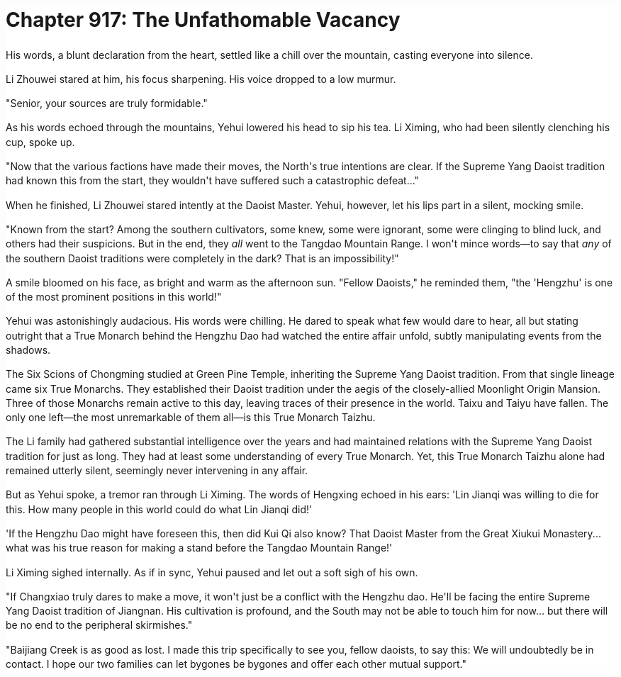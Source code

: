 # Chapter 917: The Unfathomable Vacancy

His words, a blunt declaration from the heart, settled like a chill over the mountain, casting everyone into silence.

Li Zhouwei stared at him, his focus sharpening. His voice dropped to a low murmur.

"Senior, your sources are truly formidable."

As his words echoed through the mountains, Yehui lowered his head to sip his tea. Li Ximing, who had been silently clenching his cup, spoke up.

"Now that the various factions have made their moves, the North's true intentions are clear. If the Supreme Yang Daoist tradition had known this from the start, they wouldn't have suffered such a catastrophic defeat..."

When he finished, Li Zhouwei stared intently at the Daoist Master. Yehui, however, let his lips part in a silent, mocking smile.

"Known from the start? Among the southern cultivators, some knew, some were ignorant, some were clinging to blind luck, and others had their suspicions. But in the end, they *all* went to the Tangdao Mountain Range. I won't mince words—to say that *any* of the southern Daoist traditions were completely in the dark? That is an impossibility!"

A smile bloomed on his face, as bright and warm as the afternoon sun. "Fellow Daoists," he reminded them, "the 'Hengzhu' is one of the most prominent positions in this world!"

Yehui was astonishingly audacious. His words were chilling. He dared to speak what few would dare to hear, all but stating outright that a True Monarch behind the Hengzhu Dao had watched the entire affair unfold, subtly manipulating events from the shadows.

The Six Scions of Chongming studied at Green Pine Temple, inheriting the Supreme Yang Daoist tradition. From that single lineage came six True Monarchs. They established their Daoist tradition under the aegis of the closely-allied Moonlight Origin Mansion. Three of those Monarchs remain active to this day, leaving traces of their presence in the world. Taixu and Taiyu have fallen. The only one left—the most unremarkable of them all—is this True Monarch Taizhu.

The Li family had gathered substantial intelligence over the years and had maintained relations with the Supreme Yang Daoist tradition for just as long. They had at least some understanding of every True Monarch. Yet, this True Monarch Taizhu alone had remained utterly silent, seemingly never intervening in any affair.

But as Yehui spoke, a tremor ran through Li Ximing. The words of Hengxing echoed in his ears: 'Lin Jianqi was willing to die for this. How many people in this world could do what Lin Jianqi did!'

'If the Hengzhu Dao might have foreseen this, then did Kui Qi also know? That Daoist Master from the Great Xiukui Monastery... what was his true reason for making a stand before the Tangdao Mountain Range!'

Li Ximing sighed internally. As if in sync, Yehui paused and let out a soft sigh of his own.

"If Changxiao truly dares to make a move, it won't just be a conflict with the Hengzhu dao. He'll be facing the entire Supreme Yang Daoist tradition of Jiangnan. His cultivation is profound, and the South may not be able to touch him for now... but there will be no end to the peripheral skirmishes."

"Baijiang Creek is as good as lost. I made this trip specifically to see you, fellow daoists, to say this: We will undoubtedly be in contact. I hope our two families can let bygones be bygones and offer each other mutual support."

